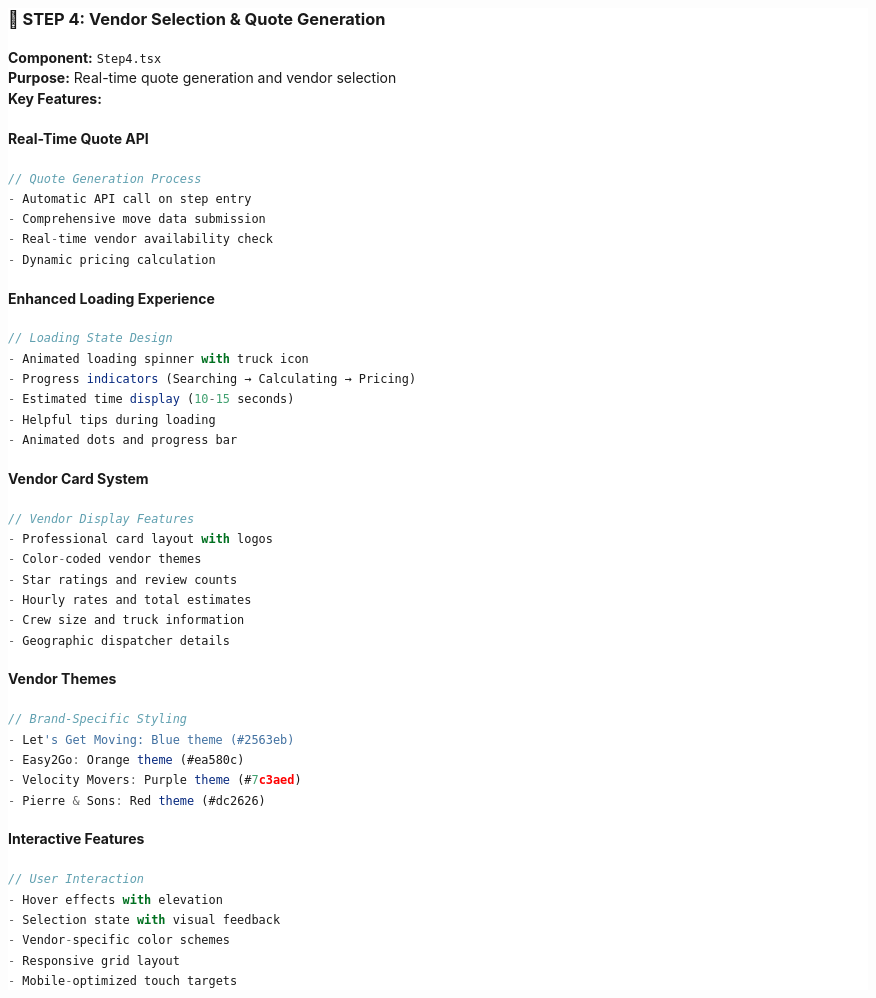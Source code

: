 ### **🚛 STEP 4: Vendor Selection & Quote Generation**

**Component:** `Step4.tsx`  
**Purpose:** Real-time quote generation and vendor selection  
**Key Features:**

#### **Real-Time Quote API**
```typescript
// Quote Generation Process
- Automatic API call on step entry
- Comprehensive move data submission
- Real-time vendor availability check
- Dynamic pricing calculation
```

#### **Enhanced Loading Experience**
```typescript
// Loading State Design
- Animated loading spinner with truck icon
- Progress indicators (Searching → Calculating → Pricing)
- Estimated time display (10-15 seconds)
- Helpful tips during loading
- Animated dots and progress bar
```

#### **Vendor Card System**
```typescript
// Vendor Display Features
- Professional card layout with logos
- Color-coded vendor themes
- Star ratings and review counts
- Hourly rates and total estimates
- Crew size and truck information
- Geographic dispatcher details
```

#### **Vendor Themes**
```typescript
// Brand-Specific Styling
- Let's Get Moving: Blue theme (#2563eb)
- Easy2Go: Orange theme (#ea580c)
- Velocity Movers: Purple theme (#7c3aed)
- Pierre & Sons: Red theme (#dc2626)
```

#### **Interactive Features**
```typescript
// User Interaction
- Hover effects with elevation
- Selection state with visual feedback
- Vendor-specific color schemes
- Responsive grid layout
- Mobile-optimized touch targets
```
